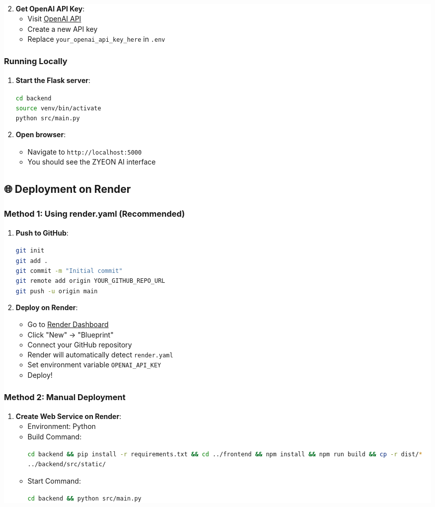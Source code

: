 2. **Get OpenAI API Key**:
   - Visit [OpenAI API](https://platform.openai.com/api-keys)
   - Create a new API key
   - Replace `your_openai_api_key_here` in `.env`

### Running Locally

1. **Start the Flask server**:
   ```bash
   cd backend
   source venv/bin/activate
   python src/main.py
   ```

2. **Open browser**:
   - Navigate to `http://localhost:5000`
   - You should see the ZYEON AI interface

## 🌐 Deployment on Render

### Method 1: Using render.yaml (Recommended)

1. **Push to GitHub**:
   ```bash
   git init
   git add .
   git commit -m "Initial commit"
   git remote add origin YOUR_GITHUB_REPO_URL
   git push -u origin main
   ```

2. **Deploy on Render**:
   - Go to [Render Dashboard](https://dashboard.render.com)
   - Click "New" → "Blueprint"
   - Connect your GitHub repository
   - Render will automatically detect `render.yaml`
   - Set environment variable `OPENAI_API_KEY`
   - Deploy!

### Method 2: Manual Deployment

1. **Create Web Service on Render**:
   - Environment: Python
   - Build Command:
     ```bash
     cd backend && pip install -r requirements.txt && cd ../frontend && npm install && npm run build && cp -r dist/* ../backend/src/static/
     ```
   - Start Command:
     ```bash
     cd backend && python src/main.py
     ```
